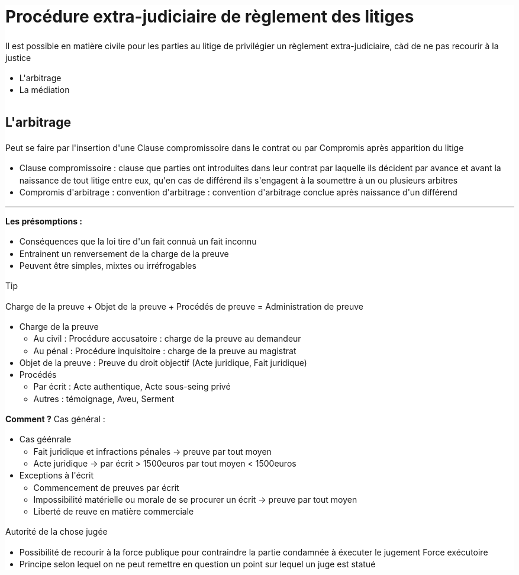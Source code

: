 # Procédure extra-judiciaire de règlement des litiges
Il est possible en matière civile pour les parties au litige de privilégier un règlement extra-judiciaire, càd de ne pas recourir à  la justice
- L'arbitrage
- La médiation

## L'arbitrage
Peut se faire par l'insertion d'une Clause compromissoire dans le contrat ou par Compromis après apparition du litige
- Clause compromissoire : clause que parties ont introduites dans leur contrat par laquelle ils décident par avance et avant la naissance de tout litige entre eux, qu'en cas de différend ils s'engagent à la soumettre à un ou plusieurs arbitres
- Compromis d'arbitrage : convention d'arbitrage : convention d'arbitrage conclue après naissance d'un différend


---
**Les présomptions :**
- Conséquences que la loi tire d'un fait connuà un fait inconnu
- Entrainent un renversement de la charge de la preuve
- Peuvent être simples, mixtes ou irréfrogables

>[!tip]
>Charge de la preuve + Objet de la preuve + Procédés de preuve = Administration de preuve

- Charge de la preuve
	- Au civil : Procédure accusatoire : charge de la preuve au demandeur
	- Au pénal  : Procédure inquisitoire : charge de la preuve au magistrat
- Objet de la preuve : Preuve du droit objectif (Acte juridique, Fait juridique)
- Procédés
	- Par écrit : Acte authentique, Acte sous-seing privé
	- Autres : témoignage, Aveu, Serment


**Comment ?** Cas général :
- Cas géénrale
	- Fait juridique et infractions pénales → preuve par tout moyen
	- Acte juridique → par écrit > 1500euros par tout moyen < 1500euros
- Exceptions à l'écrit
	- Commencement de preuves par écrit
	- Impossibilité matérielle ou morale de se procurer un écrit → preuve par tout moyen
	- Liberté de reuve en matière commerciale


Autorité de la chose jugée
- Possibilité de recourir à la force publique pour contraindre la partie condamnée à éxecuter le jugement
Force exécutoire
- Principe selon lequel on ne peut remettre en question un point sur lequel un juge est statué